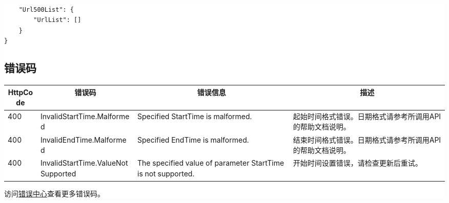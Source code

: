 ```
	"Url500List": {
		"UrlList": []
	}
}
```

## 错误码

|HttpCode|错误码|错误信息|描述|
|--------|---|----|--|
|400|InvalidStartTime.Malformed|Specified StartTime is malformed.|起始时间格式错误。日期格式请参考所调用API的帮助文档说明。|
|400|InvalidEndTime.Malformed|Specified EndTime is malformed.|结束时间格式错误。日期格式请参考所调用API的帮助文档说明。|
|400|InvalidStartTime.ValueNotSupported|The specified value of parameter StartTime is not supported.|开始时间设置错误，请检查更新后重试。|

访问[错误中心](https://error-center.alibabacloud.com/status/product/Cdn)查看更多错误码。

